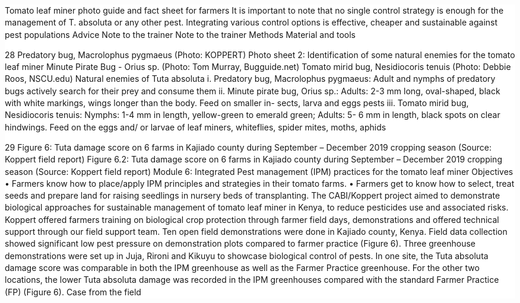 Tomato leaf miner photo guide and fact sheet for farmers
It is important to note that no single control strategy is enough for the management of T.
absoluta or any other pest. Integrating various control options is effective, cheaper and
sustainable against pest populations
Advice
Note to the trainer
Note to the trainer
Methods
Material and tools

28
Predatory bug, Macrolophus pygmaeus (Photo: KOPPERT)
Photo sheet 2: Identification of some natural enemies for the tomato leaf miner
Minute Pirate Bug - Orius sp. (Photo: Tom Murray, Bugguide.net)
Tomato mirid bug, Nesidiocoris tenuis (Photo: Debbie Roos, NSCU.edu)
Natural enemies of Tuta absoluta
i.    Predatory bug, Macrolophus pygmaeus: Adult and
nymphs of predatory bugs actively search for their
prey and consume them
ii.   Minute pirate bug, Orius sp.: Adults: 2-3 mm
long, oval-shaped, black with white markings,
wings longer than the body. Feed on smaller in-
sects, larva and eggs pests
iii.  Tomato mirid bug, Nesidiocoris tenuis: Nymphs:
1-4 mm in length, yellow-green to emerald green;
Adults: 5- 6 mm in length, black spots on clear
hindwings. Feed on the eggs and/ or larvae of leaf
miners, whiteflies, spider mites, moths, aphids

29
Figure 6: Tuta damage score on 6 farms in Kajiado county during September – December 2019 cropping season
(Source: Koppert field report)
Figure 6.2: Tuta damage score on 6 farms in Kajiado county during September – December 2019 cropping season
(Source: Koppert field report)
Module 6: Integrated Pest management (IPM) practices for the
tomato leaf miner
Objectives
•
Farmers know how to place/apply IPM principles and strategies in their tomato farms.
•
Farmers get to know how to select, treat seeds and prepare land for raising seedlings in nursery beds of
transplanting.
The CABI/Koppert project aimed to demonstrate biological approaches for sustainable management of
tomato leaf miner in Kenya, to reduce pesticides use and associated risks. Koppert offered farmers training on
biological crop protection through farmer field days, demonstrations and offered technical support through our
field support team. Ten open field demonstrations were done in Kajiado county, Kenya. Field data collection
showed significant low pest pressure on demonstration plots compared to farmer practice (Figure 6). Three
greenhouse demonstrations were set up in Juja, Rironi and Kikuyu to showcase biological control of pests. In
one site, the Tuta absoluta damage score was comparable in both the IPM greenhouse as well as the Farmer
Practice greenhouse. For the other two locations, the lower Tuta absoluta damage was recorded in the IPM
greenhouses compared with the standard Farmer Practice (FP) (Figure 6).
Case from the field
